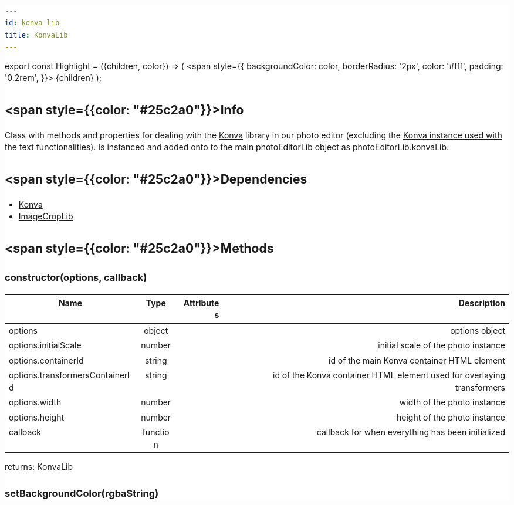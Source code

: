 ```yaml
---
id: konva-lib
title: KonvaLib
---
```


export const Highlight = ({children, color}) => (
  <span
    style={{
      backgroundColor: color,
      borderRadius: '2px',
      color: '#fff',
      padding: '0.2rem',
    }}>
    {children}
  </span>
);

## <span style={{color: "#25c2a0"}}>Info</span>

Class with methods and properties for dealing with the [Konva](/docs/introduction) library in our photo editor (excluding the [Konva instance used with the text functionalities](/docs/introduction)). Is instanced and added onto to the main photoEditorLib object as photoEditorLib.konvaLib.

## <span style={{color: "#25c2a0"}}>Dependencies</span>

* [Konva](/docs/introduction)
* [ImageCropLib](/docs/introduction)

## <span style={{color: "#25c2a0"}}>Methods</span>

### constructor(options, callback)

| Name        |      Type      |   Attributes |   Description |
| ------------- | :-----------: | -----: | -----: |
| options      | object |  | options object |
| options.initialScale      | number |  | initial scale of the photo instance |
| options.containerId      | string |  | id of the main Konva container HTML element |
| options.transformersContainerId      | string |  | id of the Konva container HTML element used for overlaying transformers |
| options.width      | number |  | width of the photo instance |
| options.height      | number |  | height of the photo instance |
| callback      | function |  | callback for when everything has been initialized |

returns: KonvaLib

### setBackgroundColor(rgbaString)
